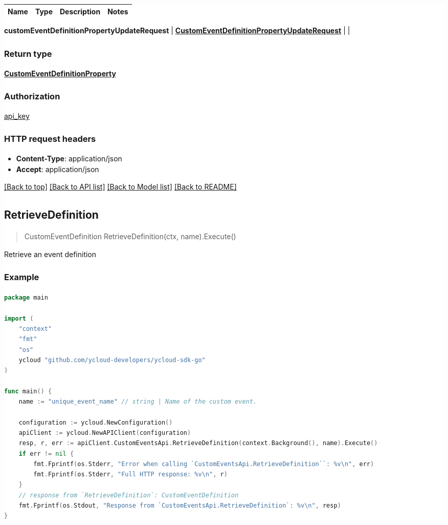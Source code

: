 
Name | Type | Description  | Notes
------------- | ------------- | ------------- | -------------


 **customEventDefinitionPropertyUpdateRequest** | [**CustomEventDefinitionPropertyUpdateRequest**](CustomEventDefinitionPropertyUpdateRequest.md) |  | 

### Return type

[**CustomEventDefinitionProperty**](CustomEventDefinitionProperty.md)

### Authorization

[api_key](../README.md#api_key)

### HTTP request headers

- **Content-Type**: application/json
- **Accept**: application/json

[[Back to top]](#) [[Back to API list]](../README.md#documentation-for-api-endpoints)
[[Back to Model list]](../README.md#documentation-for-models)
[[Back to README]](../README.md)


## RetrieveDefinition

> CustomEventDefinition RetrieveDefinition(ctx, name).Execute()

Retrieve an event definition



### Example

```go
package main

import (
    "context"
    "fmt"
    "os"
    ycloud "github.com/ycloud-developers/ycloud-sdk-go"
)

func main() {
    name := "unique_event_name" // string | Name of the custom event.

    configuration := ycloud.NewConfiguration()
    apiClient := ycloud.NewAPIClient(configuration)
    resp, r, err := apiClient.CustomEventsApi.RetrieveDefinition(context.Background(), name).Execute()
    if err != nil {
        fmt.Fprintf(os.Stderr, "Error when calling `CustomEventsApi.RetrieveDefinition``: %v\n", err)
        fmt.Fprintf(os.Stderr, "Full HTTP response: %v\n", r)
    }
    // response from `RetrieveDefinition`: CustomEventDefinition
    fmt.Fprintf(os.Stdout, "Response from `CustomEventsApi.RetrieveDefinition`: %v\n", resp)
}
```

